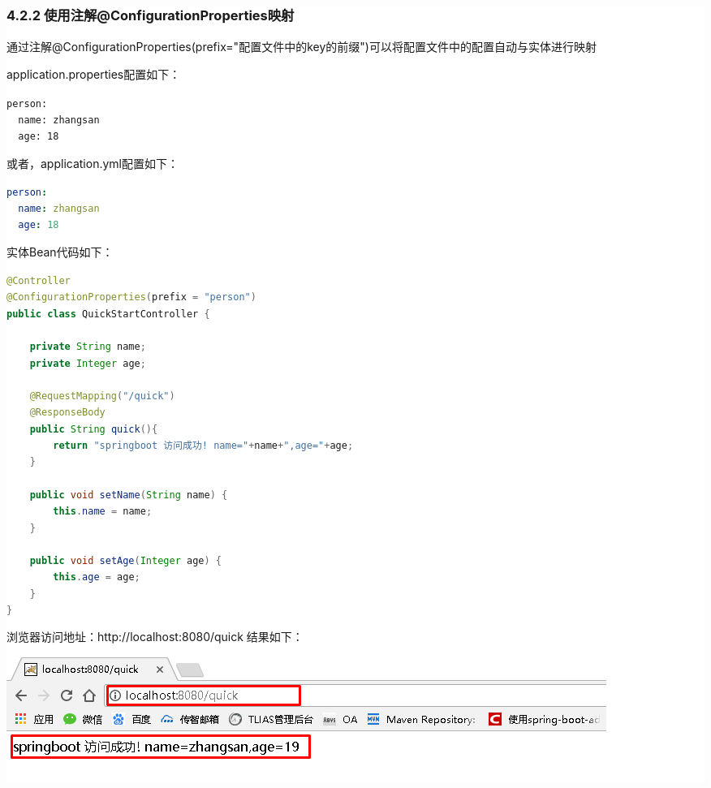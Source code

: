

### 4.2.2 使用注解@ConfigurationProperties映射

通过注解@ConfigurationProperties(prefix="配置文件中的key的前缀")可以将配置文件中的配置自动与实体进行映射

application.properties配置如下：

```properties
person:
  name: zhangsan
  age: 18
```

或者，application.yml配置如下：

```yaml
person:
  name: zhangsan
  age: 18
```

实体Bean代码如下：

```java
@Controller
@ConfigurationProperties(prefix = "person")
public class QuickStartController {

    private String name;
    private Integer age;

    @RequestMapping("/quick")
    @ResponseBody
    public String quick(){
        return "springboot 访问成功! name="+name+",age="+age;
    }

    public void setName(String name) {
        this.name = name;
    }

    public void setAge(Integer age) {
        this.age = age;
    }
}
```

浏览器访问地址：http://localhost:8080/quick 结果如下：

![](img/13.png)
